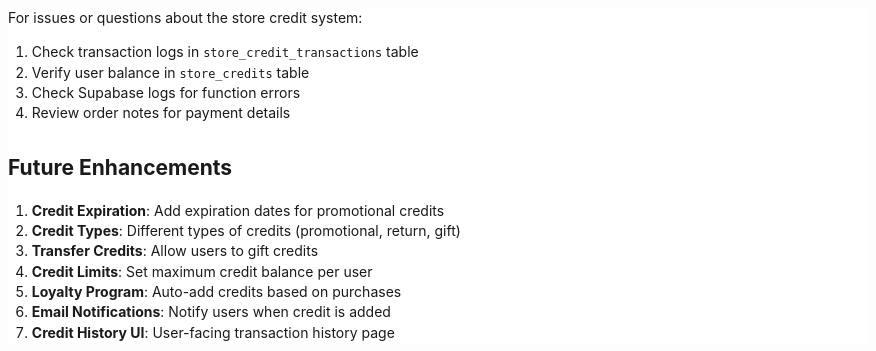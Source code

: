 For issues or questions about the store credit system:
1. Check transaction logs in `store_credit_transactions` table
2. Verify user balance in `store_credits` table
3. Check Supabase logs for function errors
4. Review order notes for payment details

## Future Enhancements

1. **Credit Expiration**: Add expiration dates for promotional credits
2. **Credit Types**: Different types of credits (promotional, return, gift)
3. **Transfer Credits**: Allow users to gift credits
4. **Credit Limits**: Set maximum credit balance per user
5. **Loyalty Program**: Auto-add credits based on purchases
6. **Email Notifications**: Notify users when credit is added
7. **Credit History UI**: User-facing transaction history page

